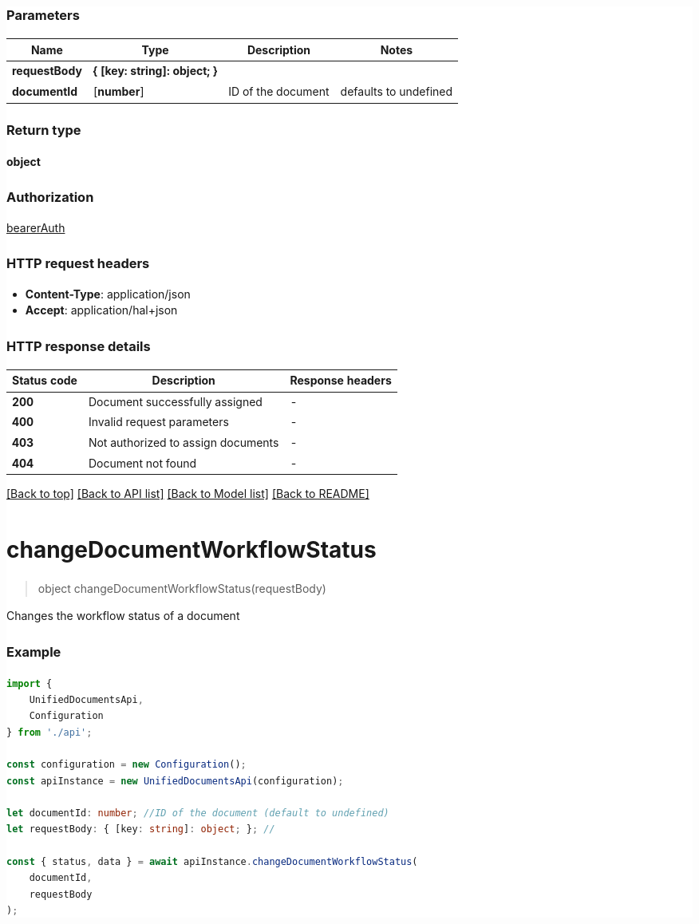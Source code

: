### Parameters

|Name | Type | Description  | Notes|
|------------- | ------------- | ------------- | -------------|
| **requestBody** | **{ [key: string]: object; }**|  | |
| **documentId** | [**number**] | ID of the document | defaults to undefined|


### Return type

**object**

### Authorization

[bearerAuth](../README.md#bearerAuth)

### HTTP request headers

 - **Content-Type**: application/json
 - **Accept**: application/hal+json


### HTTP response details
| Status code | Description | Response headers |
|-------------|-------------|------------------|
|**200** | Document successfully assigned |  -  |
|**400** | Invalid request parameters |  -  |
|**403** | Not authorized to assign documents |  -  |
|**404** | Document not found |  -  |

[[Back to top]](#) [[Back to API list]](../README.md#documentation-for-api-endpoints) [[Back to Model list]](../README.md#documentation-for-models) [[Back to README]](../README.md)

# **changeDocumentWorkflowStatus**
> object changeDocumentWorkflowStatus(requestBody)

Changes the workflow status of a document

### Example

```typescript
import {
    UnifiedDocumentsApi,
    Configuration
} from './api';

const configuration = new Configuration();
const apiInstance = new UnifiedDocumentsApi(configuration);

let documentId: number; //ID of the document (default to undefined)
let requestBody: { [key: string]: object; }; //

const { status, data } = await apiInstance.changeDocumentWorkflowStatus(
    documentId,
    requestBody
);
```
